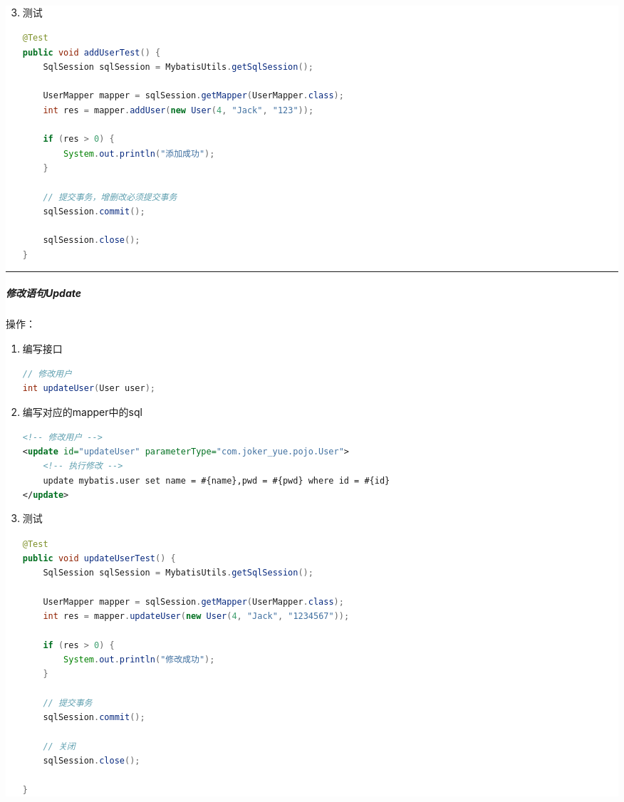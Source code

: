 
3. 测试

   ~~~java
   @Test
   public void addUserTest() {
       SqlSession sqlSession = MybatisUtils.getSqlSession();
   
       UserMapper mapper = sqlSession.getMapper(UserMapper.class);
       int res = mapper.addUser(new User(4, "Jack", "123"));
   
       if (res > 0) {
           System.out.println("添加成功");
       }
   
       // 提交事务，增删改必须提交事务
       sqlSession.commit();
   
       sqlSession.close();
   }
   ~~~

   

---

##### 修改语句Update

操作：

1. 编写接口

   ~~~java
   // 修改用户
   int updateUser(User user);
   ~~~

   

2. 编写对应的mapper中的sql

   ~~~xml
   <!-- 修改用户 -->
   <update id="updateUser" parameterType="com.joker_yue.pojo.User">
       <!-- 执行修改 -->
       update mybatis.user set name = #{name},pwd = #{pwd} where id = #{id}
   </update>
   ~~~

   

3. 测试

   ~~~java
   @Test
   public void updateUserTest() {
       SqlSession sqlSession = MybatisUtils.getSqlSession();
   
       UserMapper mapper = sqlSession.getMapper(UserMapper.class);
       int res = mapper.updateUser(new User(4, "Jack", "1234567"));
   
       if (res > 0) {
           System.out.println("修改成功");
       }
   
       // 提交事务
       sqlSession.commit();
   
       // 关闭
       sqlSession.close();
   
   }
   ~~~